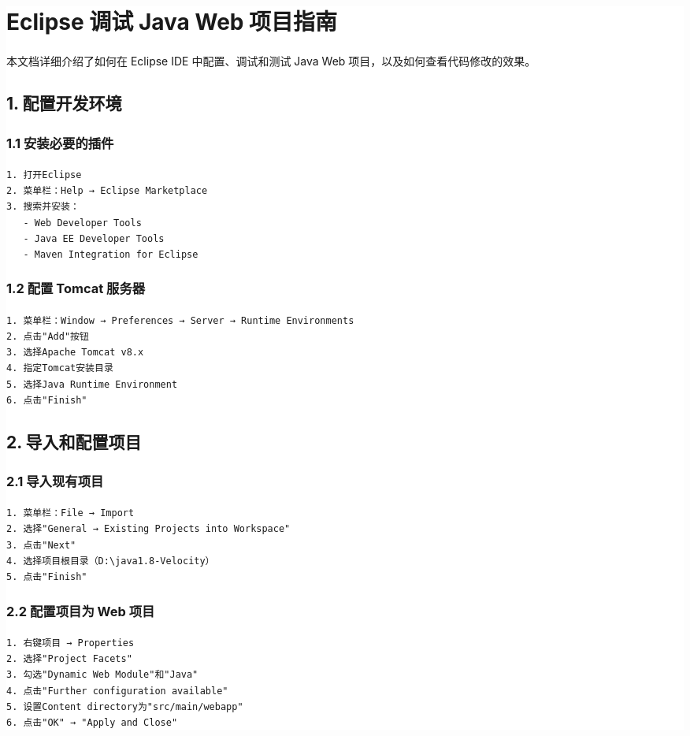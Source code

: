 # Eclipse 调试 Java Web 项目指南

本文档详细介绍了如何在 Eclipse IDE 中配置、调试和测试 Java Web 项目，以及如何查看代码修改的效果。

## 1. 配置开发环境

### 1.1 安装必要的插件

```
1. 打开Eclipse
2. 菜单栏：Help → Eclipse Marketplace
3. 搜索并安装：
   - Web Developer Tools
   - Java EE Developer Tools
   - Maven Integration for Eclipse
```

### 1.2 配置 Tomcat 服务器

```
1. 菜单栏：Window → Preferences → Server → Runtime Environments
2. 点击"Add"按钮
3. 选择Apache Tomcat v8.x
4. 指定Tomcat安装目录
5. 选择Java Runtime Environment
6. 点击"Finish"
```

## 2. 导入和配置项目

### 2.1 导入现有项目

```
1. 菜单栏：File → Import
2. 选择"General → Existing Projects into Workspace"
3. 点击"Next"
4. 选择项目根目录（D:\java1.8-Velocity）
5. 点击"Finish"
```

### 2.2 配置项目为 Web 项目

```
1. 右键项目 → Properties
2. 选择"Project Facets"
3. 勾选"Dynamic Web Module"和"Java"
4. 点击"Further configuration available"
5. 设置Content directory为"src/main/webapp"
6. 点击"OK" → "Apply and Close"
```
